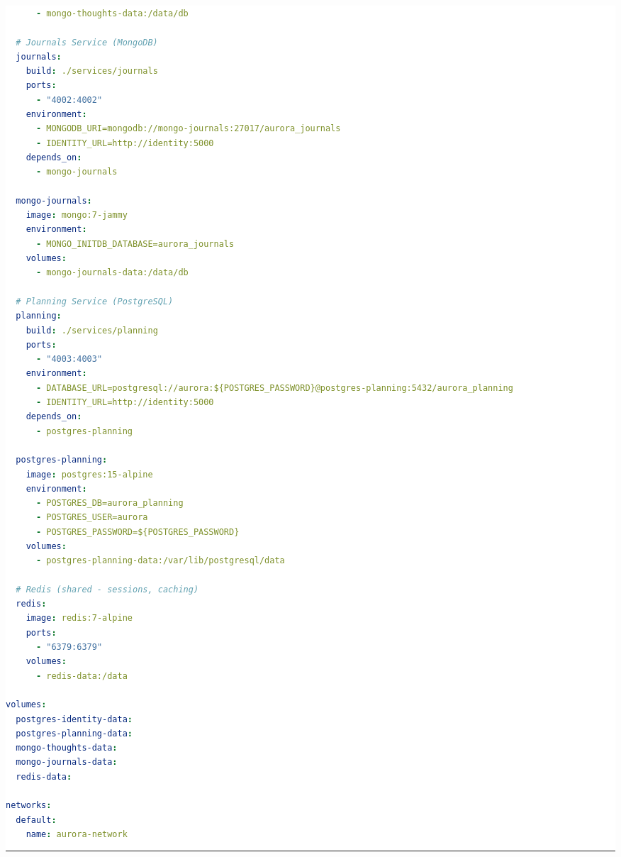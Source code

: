 ```yaml
      - mongo-thoughts-data:/data/db

  # Journals Service (MongoDB)
  journals:
    build: ./services/journals
    ports:
      - "4002:4002"
    environment:
      - MONGODB_URI=mongodb://mongo-journals:27017/aurora_journals
      - IDENTITY_URL=http://identity:5000
    depends_on:
      - mongo-journals

  mongo-journals:
    image: mongo:7-jammy
    environment:
      - MONGO_INITDB_DATABASE=aurora_journals
    volumes:
      - mongo-journals-data:/data/db

  # Planning Service (PostgreSQL)
  planning:
    build: ./services/planning
    ports:
      - "4003:4003"
    environment:
      - DATABASE_URL=postgresql://aurora:${POSTGRES_PASSWORD}@postgres-planning:5432/aurora_planning
      - IDENTITY_URL=http://identity:5000
    depends_on:
      - postgres-planning

  postgres-planning:
    image: postgres:15-alpine
    environment:
      - POSTGRES_DB=aurora_planning
      - POSTGRES_USER=aurora
      - POSTGRES_PASSWORD=${POSTGRES_PASSWORD}
    volumes:
      - postgres-planning-data:/var/lib/postgresql/data

  # Redis (shared - sessions, caching)
  redis:
    image: redis:7-alpine
    ports:
      - "6379:6379"
    volumes:
      - redis-data:/data

volumes:
  postgres-identity-data:
  postgres-planning-data:
  mongo-thoughts-data:
  mongo-journals-data:
  redis-data:

networks:
  default:
    name: aurora-network
```

---